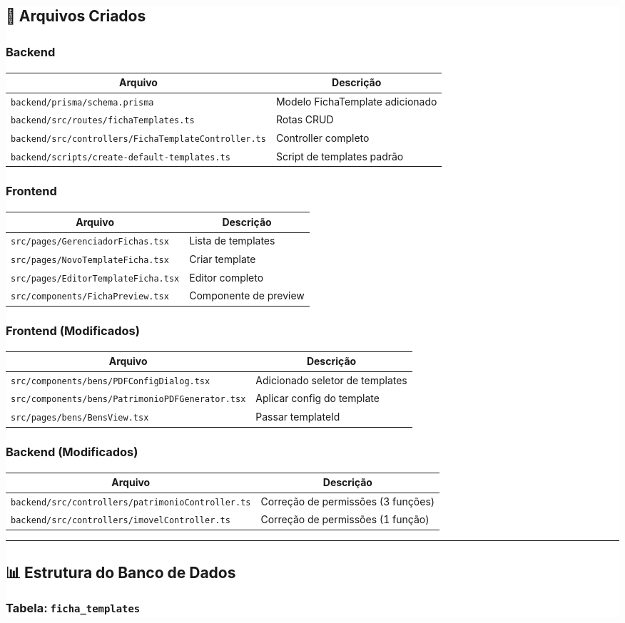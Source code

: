 
## 📁 Arquivos Criados

### Backend

| Arquivo | Descrição |
|---------|-----------|
| `backend/prisma/schema.prisma` | Modelo FichaTemplate adicionado |
| `backend/src/routes/fichaTemplates.ts` | Rotas CRUD |
| `backend/src/controllers/FichaTemplateController.ts` | Controller completo |
| `backend/scripts/create-default-templates.ts` | Script de templates padrão |

### Frontend

| Arquivo | Descrição |
|---------|-----------|
| `src/pages/GerenciadorFichas.tsx` | Lista de templates |
| `src/pages/NovoTemplateFicha.tsx` | Criar template |
| `src/pages/EditorTemplateFicha.tsx` | Editor completo |
| `src/components/FichaPreview.tsx` | Componente de preview |

### Frontend (Modificados)

| Arquivo | Descrição |
|---------|-----------|
| `src/components/bens/PDFConfigDialog.tsx` | Adicionado seletor de templates |
| `src/components/bens/PatrimonioPDFGenerator.tsx` | Aplicar config do template |
| `src/pages/bens/BensView.tsx` | Passar templateId |

### Backend (Modificados)

| Arquivo | Descrição |
|---------|-----------|
| `backend/src/controllers/patrimonioController.ts` | Correção de permissões (3 funções) |
| `backend/src/controllers/imovelController.ts` | Correção de permissões (1 função) |

---

## 📊 Estrutura do Banco de Dados

### Tabela: `ficha_templates`
